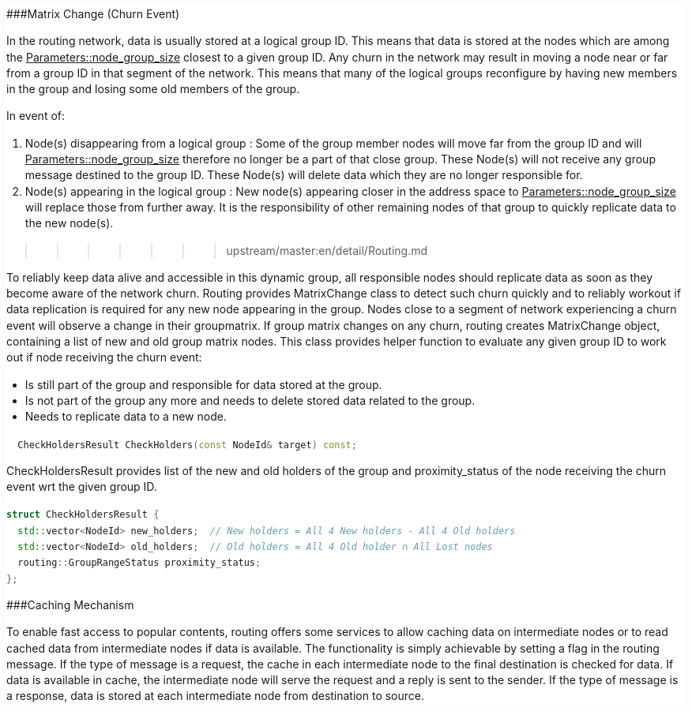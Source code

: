 ###Matrix Change (Churn Event)

In the routing network, data is usually stored at a logical group ID. This means that data is stored at the nodes which are among the [Parameters::node_group_size](https://github.com/maidsafe/MaidSafe-Routing/blob/master/src/maidsafe/routing/parameters.cc) closest to a given group ID.
Any churn in the network may result in moving a node near or far from a group ID in that segment of the network. This means that many of the logical groups reconfigure by having new members in the group and losing some old members of the group.

In event of:

1. Node(s) disappearing from a logical group : Some of the group member nodes will move far from the group ID and will [Parameters::node_group_size](https://github.com/maidsafe/MaidSafe-Routing/blob/master/src/maidsafe/routing/parameters.cc) therefore no longer be a part of that close group. These Node(s) will not receive any group message destined to the group ID. These Node(s) will delete data which they are no longer responsible for. 
2. Node(s) appearing in the logical group : New node(s) appearing closer in the address space to [Parameters::node_group_size](https://github.com/maidsafe/MaidSafe-Routing/blob/master/src/maidsafe/routing/parameters.cc) will replace those from further away. It is the responsibility of other remaining nodes of that group to quickly replicate data to the new node(s).

>>>>>>> upstream/master:en/detail/Routing.md


To reliably keep data alive and accessible in this dynamic group, all responsible nodes should replicate data as soon as they become aware of the network churn. Routing provides MatrixChange class to detect such churn quickly and to reliably workout if data replication is required for any new node appearing in the group. Nodes close to a segment of network experiencing a churn event will observe a change in their groupmatrix. If group matrix changes on any churn, routing creates MatrixChange object, containing a list of new and old group matrix nodes. This class provides helper function to evaluate any given group ID to work out if node receiving the churn event:

* Is still part of the group and responsible for data stored at the group.
* Is not part of the group any more and needs to delete stored data related to the group.
* Needs to replicate data to a new node.

```C++
  CheckHoldersResult CheckHolders(const NodeId& target) const;
```

CheckHoldersResult provides list of the new and old holders of the group and proximity_status of the node receiving the churn event wrt the given group ID.


```C++
struct CheckHoldersResult {
  std::vector<NodeId> new_holders;  // New holders = All 4 New holders - All 4 Old holders
  std::vector<NodeId> old_holders;  // Old holders = All 4 Old holder ∩ All Lost nodes
  routing::GroupRangeStatus proximity_status;
};
```




###Caching Mechanism

To enable fast access to popular contents, routing offers some services to allow caching data on intermediate nodes or to read cached data from intermediate nodes if data is available. The functionality is simply achievable by setting a flag in the routing message. If the type of message is a request, the cache in each intermediate node to the final destination is checked for data. If data is available in cache, the intermediate node will serve the request and a reply is sent to the sender. If the type of message is a response, data is stored at each intermediate node from destination to source.
